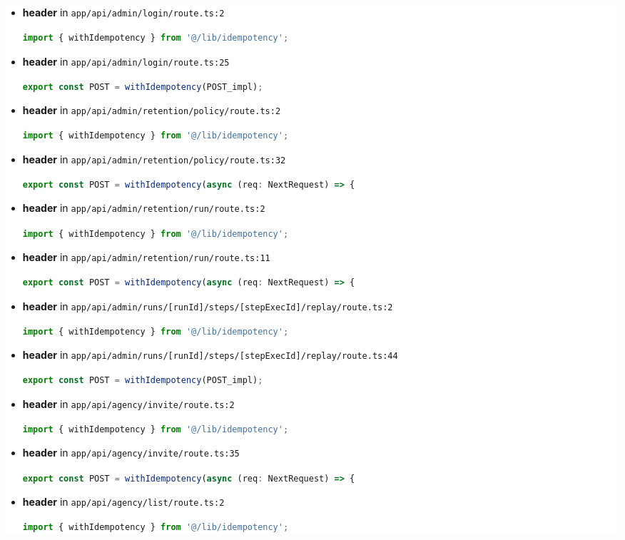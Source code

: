 
- **header** in `app/api/admin/login/route.ts:2`
  ```typescript
  import { withIdempotency } from '@/lib/idempotency';
  ```


- **header** in `app/api/admin/login/route.ts:25`
  ```typescript
  export const POST = withIdempotency(POST_impl);
  ```


- **header** in `app/api/admin/retention/policy/route.ts:2`
  ```typescript
  import { withIdempotency } from '@/lib/idempotency';
  ```


- **header** in `app/api/admin/retention/policy/route.ts:32`
  ```typescript
  export const POST = withIdempotency(async (req: NextRequest) => {
  ```


- **header** in `app/api/admin/retention/run/route.ts:2`
  ```typescript
  import { withIdempotency } from '@/lib/idempotency';
  ```


- **header** in `app/api/admin/retention/run/route.ts:11`
  ```typescript
  export const POST = withIdempotency(async (req: NextRequest) => {
  ```


- **header** in `app/api/admin/runs/[runId]/steps/[stepExecId]/replay/route.ts:2`
  ```typescript
  import { withIdempotency } from '@/lib/idempotency';
  ```


- **header** in `app/api/admin/runs/[runId]/steps/[stepExecId]/replay/route.ts:44`
  ```typescript
  export const POST = withIdempotency(POST_impl);
  ```


- **header** in `app/api/agency/invite/route.ts:2`
  ```typescript
  import { withIdempotency } from '@/lib/idempotency';
  ```


- **header** in `app/api/agency/invite/route.ts:35`
  ```typescript
  export const POST = withIdempotency(async (req: NextRequest) => {
  ```


- **header** in `app/api/agency/list/route.ts:2`
  ```typescript
  import { withIdempotency } from '@/lib/idempotency';
  ```
